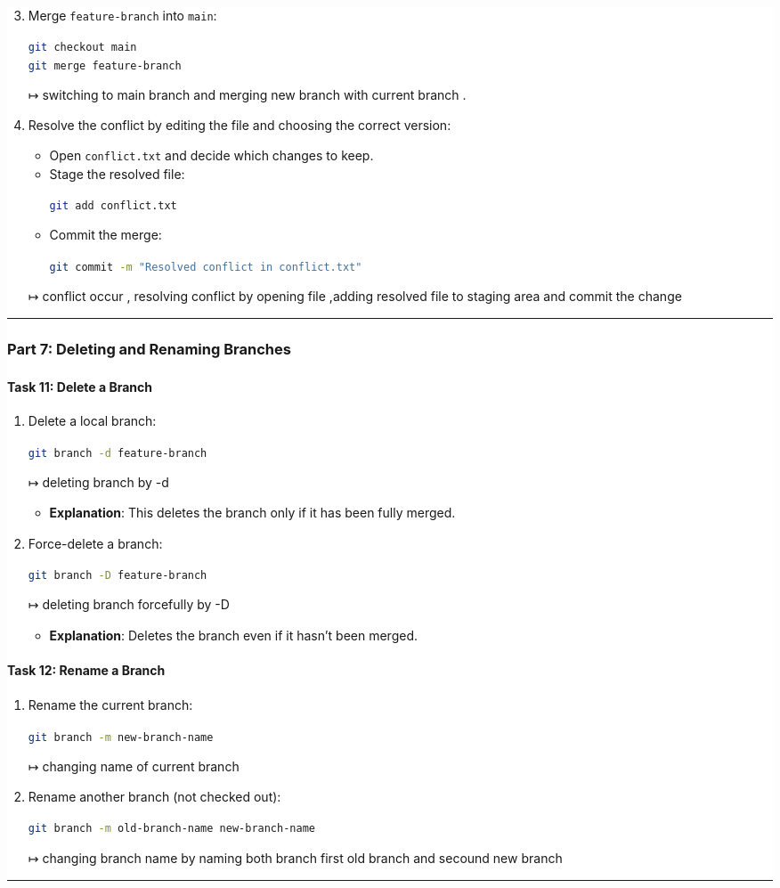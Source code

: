 3. Merge `feature-branch` into `main`:  
   ```bash
   git checkout main
   git merge feature-branch
   ```
   ↦ switching to main branch and merging new branch with current branch .

4. Resolve the conflict by editing the file and choosing the correct version:  
   - Open `conflict.txt` and decide which changes to keep.
   - Stage the resolved file:  
     ```bash
     git add conflict.txt
     ```
   - Commit the merge:  
     ```bash
     git commit -m "Resolved conflict in conflict.txt"
     ```

    ↦ conflict occur , resolving conflict by opening file ,adding resolved file to staging area and commit the change

---

### **Part 7: Deleting and Renaming Branches**

#### **Task 11: Delete a Branch**
1. Delete a local branch:  
   ```bash
   git branch -d feature-branch
   ```
   ↦ deleting branch by -d

   - **Explanation**: This deletes the branch only if it has been fully merged.  

2. Force-delete a branch:  
   ```bash
   git branch -D feature-branch
   ```
   ↦ deleting branch forcefully by -D

   - **Explanation**: Deletes the branch even if it hasn’t been merged.

#### **Task 12: Rename a Branch**
1. Rename the current branch:  
   ```bash
   git branch -m new-branch-name
   ```
   ↦ changing name of current branch

2. Rename another branch (not checked out):  
   ```bash
   git branch -m old-branch-name new-branch-name
   ```
   ↦ changing branch name by naming both branch first old branch and secound new branch

---
